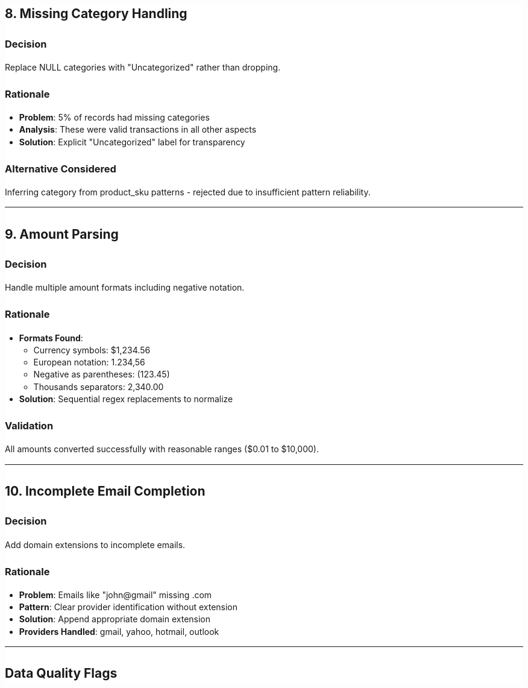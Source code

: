 
## 8. Missing Category Handling

### Decision
Replace NULL categories with "Uncategorized" rather than dropping.

### Rationale
- **Problem**: 5% of records had missing categories
- **Analysis**: These were valid transactions in all other aspects
- **Solution**: Explicit "Uncategorized" label for transparency

### Alternative Considered
Inferring category from product_sku patterns - rejected due to insufficient pattern reliability.

---

## 9. Amount Parsing

### Decision
Handle multiple amount formats including negative notation.

### Rationale
- **Formats Found**:
  - Currency symbols: $1,234.56
  - European notation: 1.234,56
  - Negative as parentheses: (123.45)
  - Thousands separators: 2,340.00
- **Solution**: Sequential regex replacements to normalize

### Validation
All amounts converted successfully with reasonable ranges ($0.01 to $10,000).

---

## 10. Incomplete Email Completion

### Decision
Add domain extensions to incomplete emails.

### Rationale
- **Problem**: Emails like "john@gmail" missing .com
- **Pattern**: Clear provider identification without extension
- **Solution**: Append appropriate domain extension
- **Providers Handled**: gmail, yahoo, hotmail, outlook

---

## Data Quality Flags
